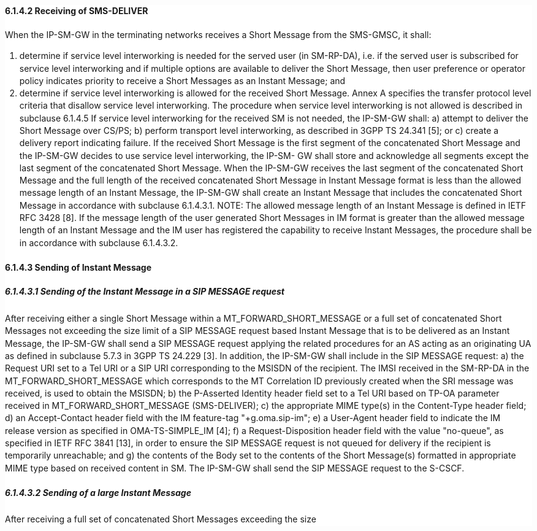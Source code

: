 #### 6.1.4.2 Receiving of SMS-DELIVER
When the IP-SM-GW in the terminating networks receives a Short Message from
the SMS-GMSC, it shall:
1) determine if service level interworking is needed for the served user (in
SM-RP-DA), i.e. if the served user is subscribed for service level
interworking and if multiple options are available to deliver the Short
Message, then user preference or operator policy indicates priority to receive
a Short Messages as an Instant Message; and
2) determine if service level interworking is allowed for the received Short
Message. Annex A specifies the transfer protocol level criteria that disallow
service level interworking.
The procedure when service level interworking is not allowed is described in
subclause 6.1.4.5
If service level interworking for the received SM is not needed, the IP-SM-GW
shall:
a) attempt to deliver the Short Message over CS/PS;
b) perform transport level interworking, as described in 3GPP TS 24.341 [5];
or
c) create a delivery report indicating failure.
If the received Short Message is the first segment of the concatenated Short
Message and the IP-SM-GW decides to use service level interworking, the IP-SM-
GW shall store and acknowledge all segments except the last segment of the
concatenated Short Message. When the IP-SM-GW receives the last segment of the
concatenated Short Message and the full length of the received concatenated
Short Message in Instant Message format is less than the allowed message
length of an Instant Message, the IP-SM-GW shall create an Instant Message
that includes the concatenated Short Message in accordance with subclause
6.1.4.3.1.
NOTE: The allowed message length of an Instant Message is defined in IETF RFC
3428 [8].
If the message length of the user generated Short Messages in IM format is
greater than the allowed message length of an Instant Message and the IM user
has registered the capability to receive Instant Messages, the procedure shall
be in accordance with subclause 6.1.4.3.2.
#### 6.1.4.3 Sending of Instant Message
##### 6.1.4.3.1 Sending of the Instant Message in a SIP MESSAGE request
After receiving either a single Short Message within a
MT_FORWARD_SHORT_MESSAGE or a full set of concatenated Short Messages not
exceeding the size limit of a SIP MESSAGE request based Instant Message that
is to be delivered as an Instant Message, the IP-SM-GW shall send a SIP
MESSAGE request applying the related procedures for an AS acting as an
originating UA as defined in subclause 5.7.3 in 3GPP TS 24.229 [3]. In
addition, the IP-SM-GW shall include in the SIP MESSAGE request:
a) the Request URI set to a Tel URI or a SIP URI corresponding to the MSISDN
of the recipient. The IMSI received in the SM-RP-DA in the
MT_FORWARD_SHORT_MESSAGE which corresponds to the MT Correlation ID previously
created when the SRI message was received, is used to obtain the MSISDN;
b) the P-Asserted Identity header field set to a Tel URI based on TP-OA
parameter received in MT_FORWARD_SHORT_MESSAGE (SMS-DELIVER);
c) the appropriate MIME type(s) in the Content-Type header field;
d) an Accept-Contact header field with the IM feature-tag \"+g.oma.sip-im\";
e) a User-Agent header field to indicate the IM release version as specified
in OMA-TS-SIMPLE_IM [4];
f) a Request-Disposition header field with the value \"no-queue\", as
specified in IETF RFC 3841 [13], in order to ensure the SIP MESSAGE request is
not queued for delivery if the recipient is temporarily unreachable; and
g) the contents of the Body set to the contents of the Short Message(s)
formatted in appropriate MIME type based on received content in SM.
The IP-SM-GW shall send the SIP MESSAGE request to the S-CSCF.
##### 6.1.4.3.2 Sending of a large Instant Message
After receiving a full set of concatenated Short Messages exceeding the size